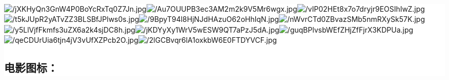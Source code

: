 <img src="https://image.tmdb.org/t/p/original/jXKHyQn3GnW4P0BoYcRxTq0Z7Jn.jpg" alt="/jXKHyQn3GnW4P0BoYcRxTq0Z7Jn.jpg" title="/jXKHyQn3GnW4P0BoYcRxTq0Z7Jn.jpg"><img src="https://image.tmdb.org/t/p/original/Au7OUUPB3ec3AM2m2k9V5Mr6wgx.jpg" alt="/Au7OUUPB3ec3AM2m2k9V5Mr6wgx.jpg" title="/Au7OUUPB3ec3AM2m2k9V5Mr6wgx.jpg"><img src="https://image.tmdb.org/t/p/original/vIP02HEt8x7o7dryjr9EOSIhIwZ.jpg" alt="/vIP02HEt8x7o7dryjr9EOSIhIwZ.jpg" title="/vIP02HEt8x7o7dryjr9EOSIhIwZ.jpg"><img src="https://image.tmdb.org/t/p/original/t5kJUpR2yATvZZ3BLSBfJPlws0s.jpg" alt="/t5kJUpR2yATvZZ3BLSBfJPlws0s.jpg" title="/t5kJUpR2yATvZZ3BLSBfJPlws0s.jpg"><img src="https://image.tmdb.org/t/p/original/9BpyT94l8HjNJdHAzuO62oHhIqN.jpg" alt="/9BpyT94l8HjNJdHAzuO62oHhIqN.jpg" title="/9BpyT94l8HjNJdHAzuO62oHhIqN.jpg"><img src="https://image.tmdb.org/t/p/original/nWvrCTd0ZBvazSMb5nmRXySk57K.jpg" alt="/nWvrCTd0ZBvazSMb5nmRXySk57K.jpg" title="/nWvrCTd0ZBvazSMb5nmRXySk57K.jpg"><img src="https://image.tmdb.org/t/p/original/y5LlVjfFkmfs3uZX6a2k4sjDC8h.jpg" alt="/y5LlVjfFkmfs3uZX6a2k4sjDC8h.jpg" title="/y5LlVjfFkmfs3uZX6a2k4sjDC8h.jpg"><img src="https://image.tmdb.org/t/p/original/jKDYyXy1WrV5wESW9QT7aPzJ5dA.jpg" alt="/jKDYyXy1WrV5wESW9QT7aPzJ5dA.jpg" title="/jKDYyXy1WrV5wESW9QT7aPzJ5dA.jpg"><img src="https://image.tmdb.org/t/p/original/guqBPlvsbWEfZHjZfFjrX3KDPUa.jpg" alt="/guqBPlvsbWEfZHjZfFjrX3KDPUa.jpg" title="/guqBPlvsbWEfZHjZfFjrX3KDPUa.jpg"><img src="https://image.tmdb.org/t/p/original/qeCDUrUia6tjn4jV3vUfXZPcb2O.jpg" alt="/qeCDUrUia6tjn4jV3vUfXZPcb2O.jpg" title="/qeCDUrUia6tjn4jV3vUfXZPcb2O.jpg"><img src="https://image.tmdb.org/t/p/original/2lGCBvqr6lA1oxkbW6E0FTDYVCF.jpg" alt="/2lGCBvqr6lA1oxkbW6E0FTDYVCF.jpg" title="/2lGCBvqr6lA1oxkbW6E0FTDYVCF.jpg">

## **电影图标**：